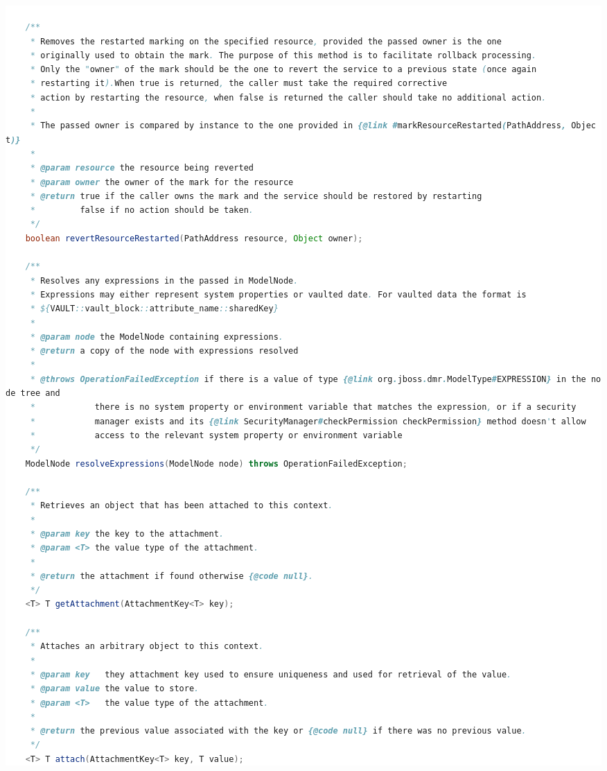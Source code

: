 ```java

    /**
     * Removes the restarted marking on the specified resource, provided the passed owner is the one
     * originally used to obtain the mark. The purpose of this method is to facilitate rollback processing.
     * Only the "owner" of the mark should be the one to revert the service to a previous state (once again
     * restarting it).When true is returned, the caller must take the required corrective
     * action by restarting the resource, when false is returned the caller should take no additional action.
     *
     * The passed owner is compared by instance to the one provided in {@link #markResourceRestarted(PathAddress, Object)}
     *
     * @param resource the resource being reverted
     * @param owner the owner of the mark for the resource
     * @return true if the caller owns the mark and the service should be restored by restarting
     *         false if no action should be taken.
     */
    boolean revertResourceRestarted(PathAddress resource, Object owner);

    /**
     * Resolves any expressions in the passed in ModelNode.
     * Expressions may either represent system properties or vaulted date. For vaulted data the format is
     * ${VAULT::vault_block::attribute_name::sharedKey}
     *
     * @param node the ModelNode containing expressions.
     * @return a copy of the node with expressions resolved
     *
     * @throws OperationFailedException if there is a value of type {@link org.jboss.dmr.ModelType#EXPRESSION} in the node tree and
     *            there is no system property or environment variable that matches the expression, or if a security
     *            manager exists and its {@link SecurityManager#checkPermission checkPermission} method doesn't allow
     *            access to the relevant system property or environment variable
     */
    ModelNode resolveExpressions(ModelNode node) throws OperationFailedException;

    /**
     * Retrieves an object that has been attached to this context.
     *
     * @param key the key to the attachment.
     * @param <T> the value type of the attachment.
     *
     * @return the attachment if found otherwise {@code null}.
     */
    <T> T getAttachment(AttachmentKey<T> key);

    /**
     * Attaches an arbitrary object to this context.
     *
     * @param key   they attachment key used to ensure uniqueness and used for retrieval of the value.
     * @param value the value to store.
     * @param <T>   the value type of the attachment.
     *
     * @return the previous value associated with the key or {@code null} if there was no previous value.
     */
    <T> T attach(AttachmentKey<T> key, T value);
```